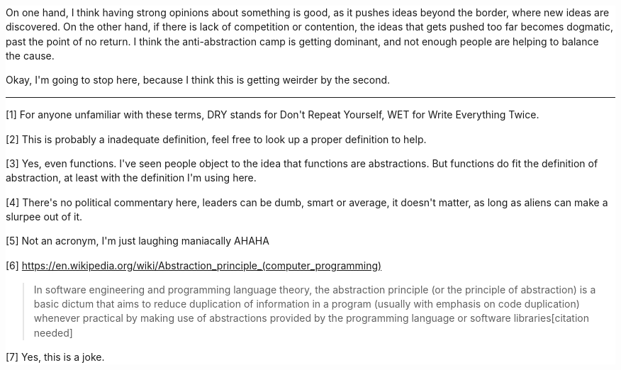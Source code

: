 On one hand, I think having strong opinions about something
is good, as it pushes ideas beyond the border, where new ideas
are discovered. On the other hand, if there is lack of
competition or contention, the ideas that gets pushed
too far becomes dogmatic, past the point of no return.
I think the anti-abstraction
camp is getting dominant, and not enough people are
helping to balance the cause.

Okay, I'm going to stop here, because I think this
is getting weirder by the second.

---

[1] For anyone unfamiliar with these terms, DRY stands
for Don't Repeat Yourself, WET for Write Everything Twice.

[2] This is probably a inadequate definition, feel free
to look up a proper definition to help.

[3] Yes, even functions.
I've seen people object to the idea that functions are abstractions.
But functions do fit the definition of abstraction, at least
with the definition I'm using here.

[4] There's no political commentary here, leaders can be
dumb, smart or average, it doesn't matter, as long
as aliens can make a slurpee out of it.

[5] Not an acronym, I'm just laughing maniacally AHAHA

[6] https://en.wikipedia.org/wiki/Abstraction_principle_(computer_programming)

> In software engineering and programming language theory, the abstraction principle (or the principle of abstraction) is a basic dictum that aims to reduce duplication of information in a program (usually with emphasis on code duplication) whenever practical by making use of abstractions provided by the programming language or software libraries[citation needed]

[7] Yes, this is a joke.
